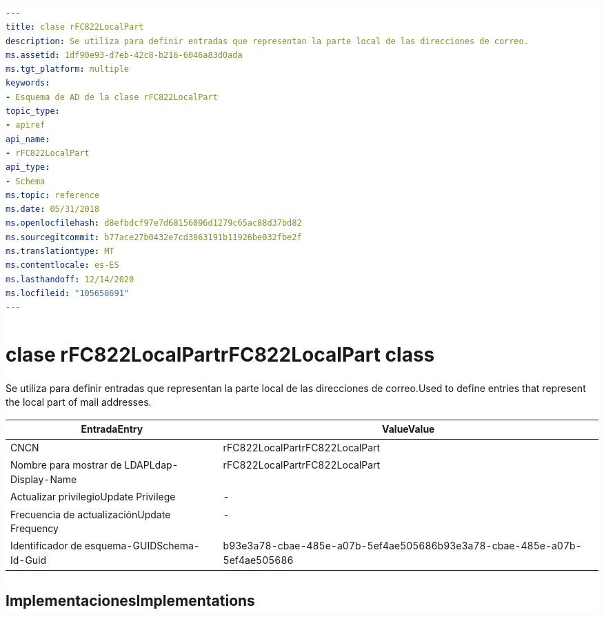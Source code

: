 ```yaml
---
title: clase rFC822LocalPart
description: Se utiliza para definir entradas que representan la parte local de las direcciones de correo.
ms.assetid: 1df90e93-d7eb-42c8-b216-6046a83d0ada
ms.tgt_platform: multiple
keywords:
- Esquema de AD de la clase rFC822LocalPart
topic_type:
- apiref
api_name:
- rFC822LocalPart
api_type:
- Schema
ms.topic: reference
ms.date: 05/31/2018
ms.openlocfilehash: d8efbdcf97e7d68156096d1279c65ac88d37bd82
ms.sourcegitcommit: b77ace27b0432e7cd3863191b11926be032fbe2f
ms.translationtype: MT
ms.contentlocale: es-ES
ms.lasthandoff: 12/14/2020
ms.locfileid: "105658691"
---
```

# <a name="rfc822localpart-class"></a><span data-ttu-id="8d81a-104">clase rFC822LocalPart</span><span class="sxs-lookup"><span data-stu-id="8d81a-104">rFC822LocalPart class</span></span>

<span data-ttu-id="8d81a-105">Se utiliza para definir entradas que representan la parte local de las direcciones de correo.</span><span class="sxs-lookup"><span data-stu-id="8d81a-105">Used to define entries that represent the local part of mail addresses.</span></span>



| <span data-ttu-id="8d81a-106">Entrada</span><span class="sxs-lookup"><span data-stu-id="8d81a-106">Entry</span></span> | <span data-ttu-id="8d81a-107">Value</span><span class="sxs-lookup"><span data-stu-id="8d81a-107">Value</span></span> |
|-------------------|--------------------------------------|
| <span data-ttu-id="8d81a-108">CN</span><span class="sxs-lookup"><span data-stu-id="8d81a-108">CN</span></span>                | <span data-ttu-id="8d81a-109">rFC822LocalPart</span><span class="sxs-lookup"><span data-stu-id="8d81a-109">rFC822LocalPart</span></span>                      |
| <span data-ttu-id="8d81a-110">Nombre para mostrar de LDAP</span><span class="sxs-lookup"><span data-stu-id="8d81a-110">Ldap-Display-Name</span></span> | <span data-ttu-id="8d81a-111">rFC822LocalPart</span><span class="sxs-lookup"><span data-stu-id="8d81a-111">rFC822LocalPart</span></span>                      |
| <span data-ttu-id="8d81a-112">Actualizar privilegio</span><span class="sxs-lookup"><span data-stu-id="8d81a-112">Update Privilege</span></span>  | \-                                   |
| <span data-ttu-id="8d81a-113">Frecuencia de actualización</span><span class="sxs-lookup"><span data-stu-id="8d81a-113">Update Frequency</span></span>  | \-                                   |
| <span data-ttu-id="8d81a-114">Identificador de esquema-GUID</span><span class="sxs-lookup"><span data-stu-id="8d81a-114">Schema-Id-Guid</span></span>    | <span data-ttu-id="8d81a-115">b93e3a78-cbae-485e-a07b-5ef4ae505686</span><span class="sxs-lookup"><span data-stu-id="8d81a-115">b93e3a78-cbae-485e-a07b-5ef4ae505686</span></span> |



## <a name="implementations"></a><span data-ttu-id="8d81a-116">Implementaciones</span><span class="sxs-lookup"><span data-stu-id="8d81a-116">Implementations</span></span>
